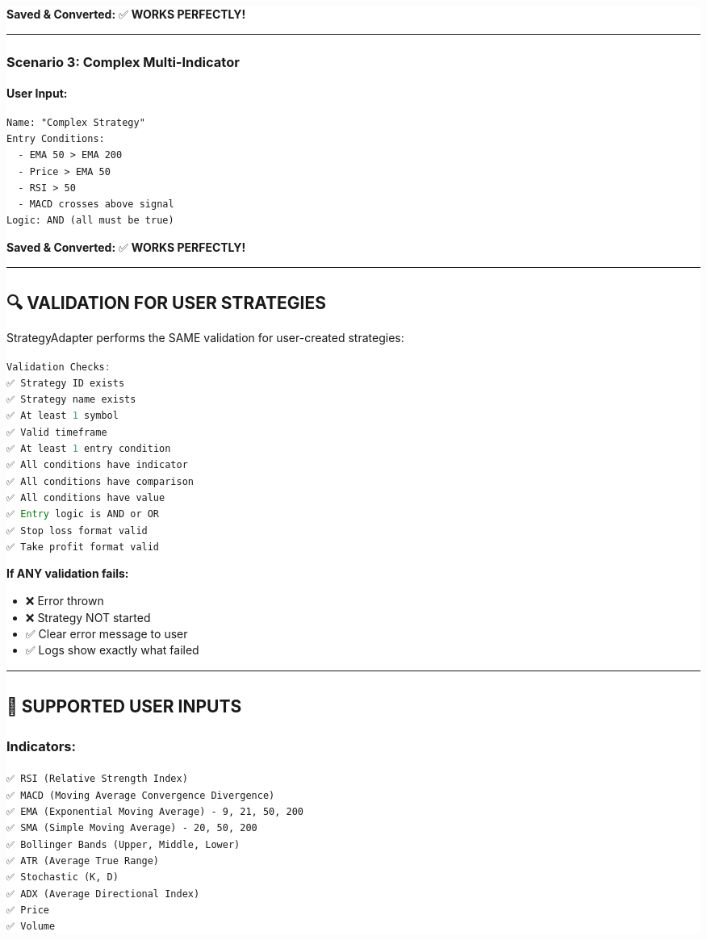 **Saved & Converted:** ✅ **WORKS PERFECTLY!**

---

### **Scenario 3: Complex Multi-Indicator**

**User Input:**
```
Name: "Complex Strategy"
Entry Conditions:
  - EMA 50 > EMA 200
  - Price > EMA 50
  - RSI > 50
  - MACD crosses above signal
Logic: AND (all must be true)
```

**Saved & Converted:** ✅ **WORKS PERFECTLY!**

---

## 🔍 VALIDATION FOR USER STRATEGIES

StrategyAdapter performs the SAME validation for user-created strategies:

```typescript
Validation Checks:
✅ Strategy ID exists
✅ Strategy name exists  
✅ At least 1 symbol
✅ Valid timeframe
✅ At least 1 entry condition
✅ All conditions have indicator
✅ All conditions have comparison
✅ All conditions have value
✅ Entry logic is AND or OR
✅ Stop loss format valid
✅ Take profit format valid
```

**If ANY validation fails:**
- ❌ Error thrown
- ❌ Strategy NOT started
- ✅ Clear error message to user
- ✅ Logs show exactly what failed

---

## 📝 SUPPORTED USER INPUTS

### **Indicators:**
```
✅ RSI (Relative Strength Index)
✅ MACD (Moving Average Convergence Divergence)
✅ EMA (Exponential Moving Average) - 9, 21, 50, 200
✅ SMA (Simple Moving Average) - 20, 50, 200
✅ Bollinger Bands (Upper, Middle, Lower)
✅ ATR (Average True Range)
✅ Stochastic (K, D)
✅ ADX (Average Directional Index)
✅ Price
✅ Volume
```
